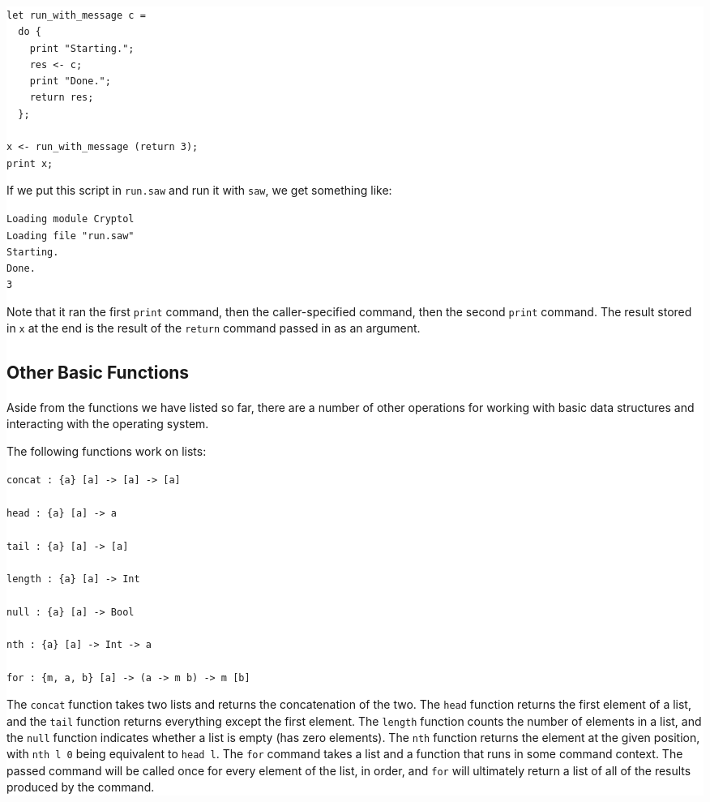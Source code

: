 ~~~~
let run_with_message c =
  do {
    print "Starting.";
    res <- c;
    print "Done.";
    return res;
  };

x <- run_with_message (return 3);
print x;
~~~~

If we put this script in `run.saw` and run it with `saw`, we get
something like:

~~~~
Loading module Cryptol
Loading file "run.saw"
Starting.
Done.
3
~~~~

Note that it ran the first `print` command, then the caller-specified
command, then the second `print` command. The result stored in `x` at
the end is the result of the `return` command passed in as an argument.

## Other Basic Functions

Aside from the functions we have listed so far, there are a number of other
operations for working with basic data structures and interacting
with the operating system.

The following functions work on lists:

~~~~
concat : {a} [a] -> [a] -> [a]

head : {a} [a] -> a

tail : {a} [a] -> [a]

length : {a} [a] -> Int

null : {a} [a] -> Bool

nth : {a} [a] -> Int -> a

for : {m, a, b} [a] -> (a -> m b) -> m [b]
~~~~

The `concat` function takes two lists and returns the concatenation of
the two. The `head` function returns the first element of a list, and
the `tail` function returns everything except the first element. The
`length` function counts the number of elements in a list, and the
`null` function indicates whether a list is empty (has zero elements).
The `nth` function returns the element at the given position, with `nth
l 0` being equivalent to `head l`. The `for` command takes a list and a
function that runs in some command context. The passed command will be
called once for every element of the list, in order, and `for` will
ultimately return a list of all of the results produced by the command.
